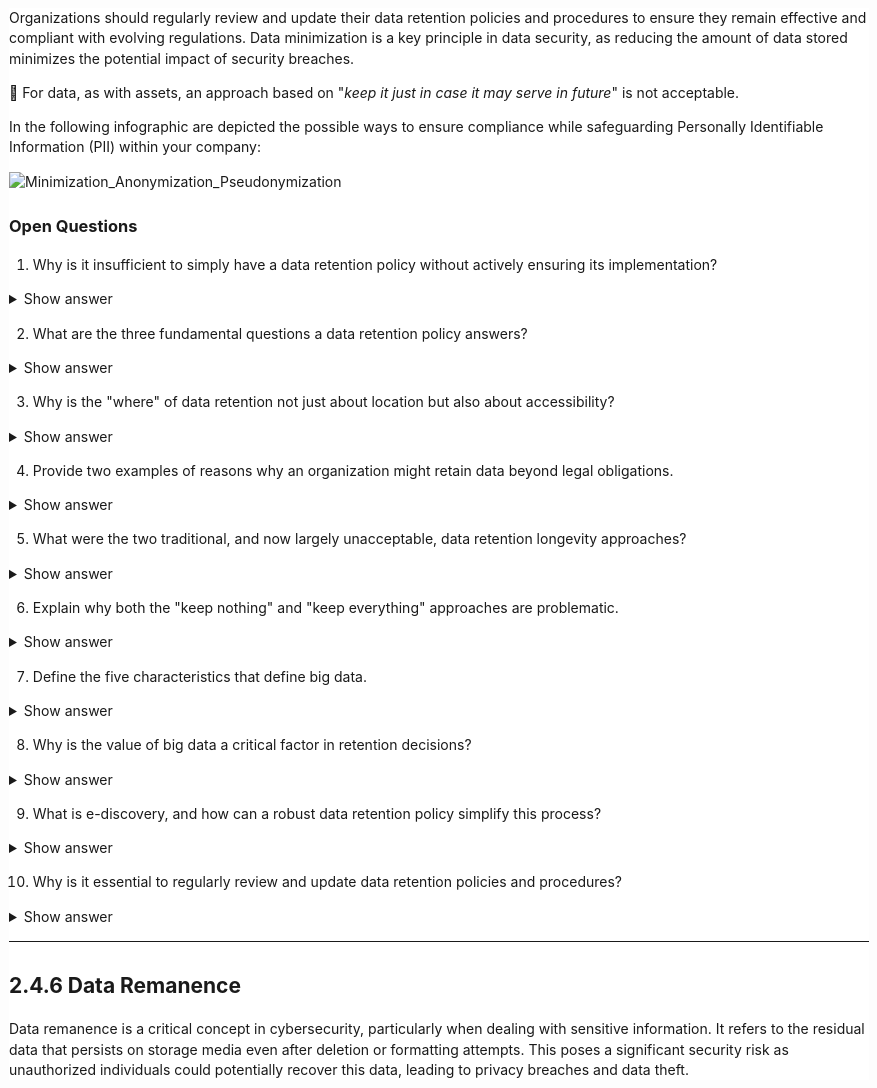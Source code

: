 Organizations should regularly review and update their data retention policies and procedures to ensure they remain effective and compliant with evolving regulations. Data minimization is a key principle in data security, as reducing the amount of data stored minimizes the potential impact of security breaches. 

:necktie: For data, as with assets, an approach based on "*keep it just in case it may serve in future*" is not acceptable.

In the following infographic are depicted the possible ways to ensure compliance while safeguarding Personally Identifiable Information (PII) within your company:

<img width="786" height="1184" alt="Minimization_Anonymization_Pseudonymization" src="https://github.com/user-attachments/assets/6e14866d-8efb-490b-847e-098bf6ab1d1a" />


### Open Questions ###

1. Why is it insufficient to simply have a data retention policy without actively ensuring its implementation?
<details><summary>Show answer</summary></details>

2. What are the three fundamental questions a data retention policy answers?
<details><summary>Show answer</summary></details>

3. Why is the "where" of data retention not just about location but also about accessibility?
<details><summary>Show answer</summary></details>

4. Provide two examples of reasons why an organization might retain data beyond legal obligations.
<details><summary>Show answer</summary></details>

5. What were the two traditional, and now largely unacceptable, data retention longevity approaches?
<details><summary>Show answer</summary></details>

6. Explain why both the "keep nothing" and "keep everything" approaches are problematic.
<details><summary>Show answer</summary></details>

7. Define the five characteristics that define big data.
<details><summary>Show answer</summary></details>

8. Why is the value of big data a critical factor in retention decisions?
<details><summary>Show answer</summary></details>

9. What is e-discovery, and how can a robust data retention policy simplify this process?
<details><summary>Show answer</summary></details>

10. Why is it essential to regularly review and update data retention policies and procedures?
<details><summary>Show answer</summary></details>

---

## 2.4.6 Data Remanence ##

Data remanence is a critical concept in cybersecurity, particularly when dealing with sensitive information. It refers to the residual data that persists on storage media even after deletion or formatting attempts. This poses a significant security risk as unauthorized individuals could potentially recover this data, leading to privacy breaches and data theft.

